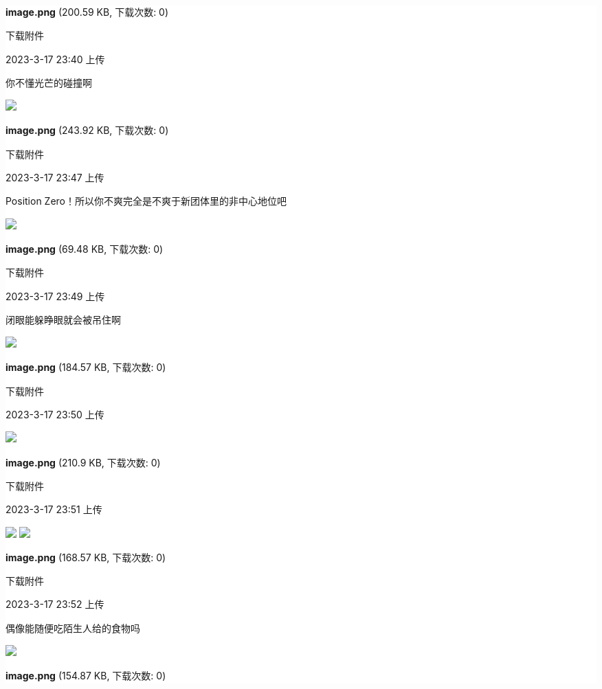 <strong>image.png</strong> (200.59 KB, 下载次数: 0)

下载附件

2023-3-17 23:40 上传

你不懂光芒的碰撞啊

<img src="https://img.saraba1st.com/forum/202303/17/234721adt6itidisidlrid.png" referrerpolicy="no-referrer">

<strong>image.png</strong> (243.92 KB, 下载次数: 0)

下载附件

2023-3-17 23:47 上传

Position Zero！所以你不爽完全是不爽于新团体里的非中心地位吧

<img src="https://img.saraba1st.com/forum/202303/17/234909nb61y9lsyaxkolfu.png" referrerpolicy="no-referrer">

<strong>image.png</strong> (69.48 KB, 下载次数: 0)

下载附件

2023-3-17 23:49 上传

闭眼能躲睁眼就会被吊住啊

<img src="https://img.saraba1st.com/forum/202303/17/235036vsbb47svvv91xlv1.png" referrerpolicy="no-referrer">

<strong>image.png</strong> (184.57 KB, 下载次数: 0)

下载附件

2023-3-17 23:50 上传

<img src="https://img.saraba1st.com/forum/202303/17/235100v9s0h58r2852ztyf.png" referrerpolicy="no-referrer">

<strong>image.png</strong> (210.9 KB, 下载次数: 0)

下载附件

2023-3-17 23:51 上传

<img src="https://static.saraba1st.com/image/smiley/face2017/001.png" referrerpolicy="no-referrer">

<img src="https://img.saraba1st.com/forum/202303/17/235245vps5iypx4ciqd4yq.png" referrerpolicy="no-referrer">

<strong>image.png</strong> (168.57 KB, 下载次数: 0)

下载附件

2023-3-17 23:52 上传

偶像能随便吃陌生人给的食物吗

<img src="https://img.saraba1st.com/forum/202303/17/235356tc1n8a0n83t1sstw.png" referrerpolicy="no-referrer">

<strong>image.png</strong> (154.87 KB, 下载次数: 0)

